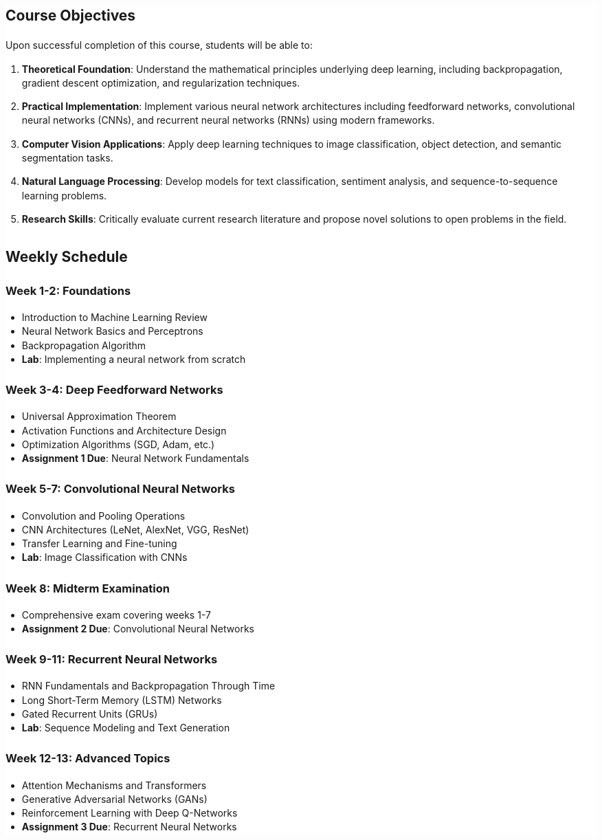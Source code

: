 
## Course Objectives

Upon successful completion of this course, students will be able to:

1. **Theoretical Foundation**: Understand the mathematical principles underlying deep learning, including backpropagation, gradient descent optimization, and regularization techniques.

2. **Practical Implementation**: Implement various neural network architectures including feedforward networks, convolutional neural networks (CNNs), and recurrent neural networks (RNNs) using modern frameworks.

3. **Computer Vision Applications**: Apply deep learning techniques to image classification, object detection, and semantic segmentation tasks.

4. **Natural Language Processing**: Develop models for text classification, sentiment analysis, and sequence-to-sequence learning problems.

5. **Research Skills**: Critically evaluate current research literature and propose novel solutions to open problems in the field.

## Weekly Schedule

### Week 1-2: Foundations
- Introduction to Machine Learning Review
- Neural Network Basics and Perceptrons
- Backpropagation Algorithm
- **Lab**: Implementing a neural network from scratch

### Week 3-4: Deep Feedforward Networks
- Universal Approximation Theorem
- Activation Functions and Architecture Design
- Optimization Algorithms (SGD, Adam, etc.)
- **Assignment 1 Due**: Neural Network Fundamentals

### Week 5-7: Convolutional Neural Networks
- Convolution and Pooling Operations
- CNN Architectures (LeNet, AlexNet, VGG, ResNet)
- Transfer Learning and Fine-tuning
- **Lab**: Image Classification with CNNs

### Week 8: Midterm Examination
- Comprehensive exam covering weeks 1-7
- **Assignment 2 Due**: Convolutional Neural Networks

### Week 9-11: Recurrent Neural Networks
- RNN Fundamentals and Backpropagation Through Time
- Long Short-Term Memory (LSTM) Networks
- Gated Recurrent Units (GRUs)
- **Lab**: Sequence Modeling and Text Generation

### Week 12-13: Advanced Topics
- Attention Mechanisms and Transformers
- Generative Adversarial Networks (GANs)
- Reinforcement Learning with Deep Q-Networks
- **Assignment 3 Due**: Recurrent Neural Networks
